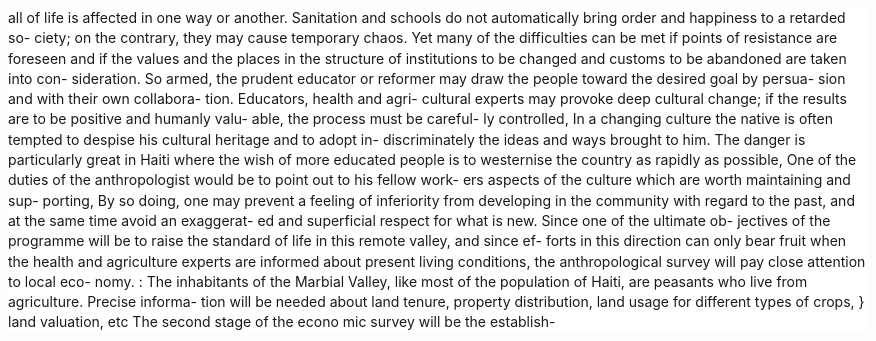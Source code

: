 all of life is affected in one way 
or another. Sanitation and schools 
do not automatically bring order 
and happiness to a retarded so- 
ciety; on the contrary, they may 
cause temporary chaos. Yet many 
of the difficulties can be met if 
points of resistance are foreseen 
and if the values and the places 
in the structure of institutions to 
be changed and customs to be 
abandoned are taken into con- 
sideration. 
So armed, the prudent educator 
or reformer may draw the people 
toward the desired goal by persua- 
sion and with their own collabora- 
tion. Educators, health and agri- 
cultural experts may provoke deep 
cultural change; if the results are 
to be positive and humanly valu- 
able, the process must be careful- 
ly controlled, 
In a changing culture the native 
is often tempted to despise his 
cultural heritage and to adopt in- 
discriminately the ideas and ways 
brought to him. The danger is 
particularly great in Haiti where 
the wish of more educated people 
is to westernise the country as 
rapidly as possible, One of the 
duties of the anthropologist would 
be to point out to his fellow work- 
ers aspects of the culture which 
are worth maintaining and sup- 
porting, By so doing, one may 
prevent a feeling of inferiority 
from developing in the community 
with regard to the past, and at 
the same time avoid an exaggerat- 
ed and superficial respect for 
what is new. 
Since one of the ultimate ob- 
jectives of the programme will be 
to raise the standard of life in 
this remote valley, and since ef- 
forts in this direction can only 
bear fruit when the health and 
agriculture experts are informed 
about present living conditions, 
the anthropological survey will 
pay close attention to local eco- 
nomy. : 
The inhabitants of the Marbial 
Valley, like most of the population 
of Haiti, are peasants who live 
from agriculture. Precise informa- 
tion will be needed about land 
tenure, property distribution, land 
usage for different types of crops, 
} land valuation, etc 
The second stage of the econo 
mic survey will be the establish- 